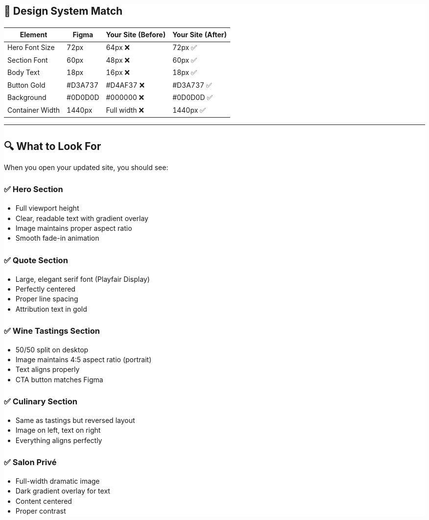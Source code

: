 
## 🎨 Design System Match

| Element | Figma | Your Site (Before) | Your Site (After) |
|---------|-------|-------------------|-------------------|
| Hero Font Size | 72px | 64px ❌ | 72px ✅ |
| Section Font | 60px | 48px ❌ | 60px ✅ |
| Body Text | 18px | 16px ❌ | 18px ✅ |
| Button Gold | #D3A737 | #D4AF37 ❌ | #D3A737 ✅ |
| Background | #0D0D0D | #000000 ❌ | #0D0D0D ✅ |
| Container Width | 1440px | Full width ❌ | 1440px ✅ |

---

## 🔍 What to Look For

When you open your updated site, you should see:

### ✅ Hero Section
- Full viewport height
- Clear, readable text with gradient overlay
- Image maintains proper aspect ratio
- Smooth fade-in animation

### ✅ Quote Section
- Large, elegant serif font (Playfair Display)
- Perfectly centered
- Proper line spacing
- Attribution text in gold

### ✅ Wine Tastings Section
- 50/50 split on desktop
- Image maintains 4:5 aspect ratio (portrait)
- Text aligns properly
- CTA button matches Figma

### ✅ Culinary Section
- Same as tastings but reversed layout
- Image on left, text on right
- Everything aligns perfectly

### ✅ Salon Privé
- Full-width dramatic image
- Dark gradient overlay for text
- Content centered
- Proper contrast
